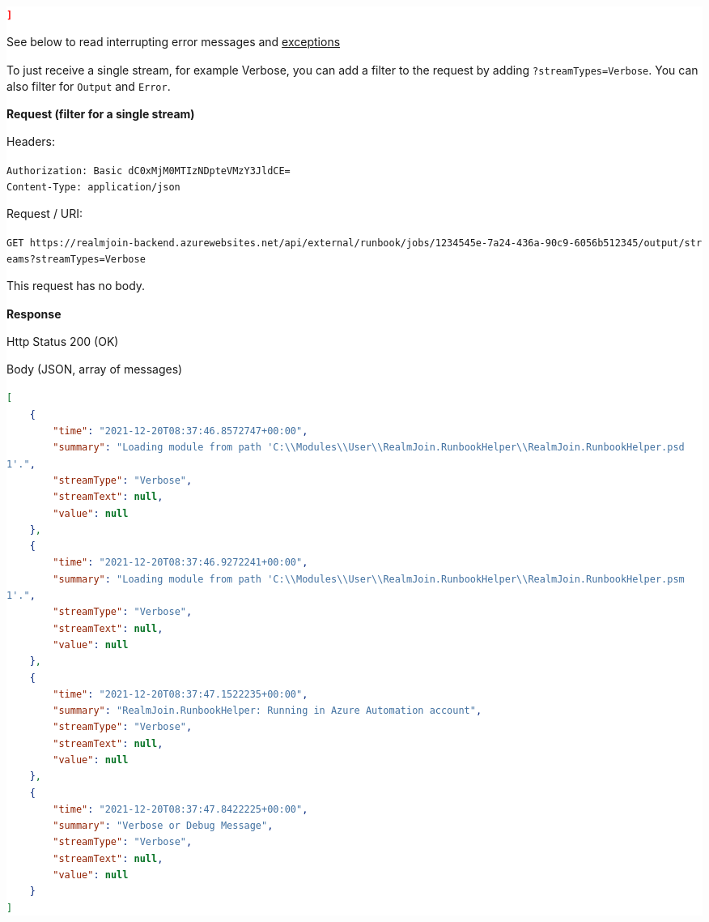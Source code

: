 ```json
]
```

See below to read interrupting error messages and [exceptions](interacting-with-runbooks.md#reading-exceptions)

To just receive a single stream, for example Verbose, you can add a filter to the request by adding `?streamTypes=Verbose`. You can also filter for `Output` and `Error`.

**Request (filter for a single stream)**

Headers:

```http
Authorization: Basic dC0xMjM0MTIzNDpteVMzY3JldCE=
Content-Type: application/json
```

Request / URI:

```html
GET https://realmjoin-backend.azurewebsites.net/api/external/runbook/jobs/1234545e-7a24-436a-90c9-6056b512345/output/streams?streamTypes=Verbose
```

This request has no body.

**Response**

Http Status 200 (OK)

Body (JSON, array of messages)

```json
[
    {
        "time": "2021-12-20T08:37:46.8572747+00:00",
        "summary": "Loading module from path 'C:\\Modules\\User\\RealmJoin.RunbookHelper\\RealmJoin.RunbookHelper.psd1'.",
        "streamType": "Verbose",
        "streamText": null,
        "value": null
    },
    {
        "time": "2021-12-20T08:37:46.9272241+00:00",
        "summary": "Loading module from path 'C:\\Modules\\User\\RealmJoin.RunbookHelper\\RealmJoin.RunbookHelper.psm1'.",
        "streamType": "Verbose",
        "streamText": null,
        "value": null
    },
    {
        "time": "2021-12-20T08:37:47.1522235+00:00",
        "summary": "RealmJoin.RunbookHelper: Running in Azure Automation account",
        "streamType": "Verbose",
        "streamText": null,
        "value": null
    },
    {
        "time": "2021-12-20T08:37:47.8422225+00:00",
        "summary": "Verbose or Debug Message",
        "streamType": "Verbose",
        "streamText": null,
        "value": null
    }
]
```
